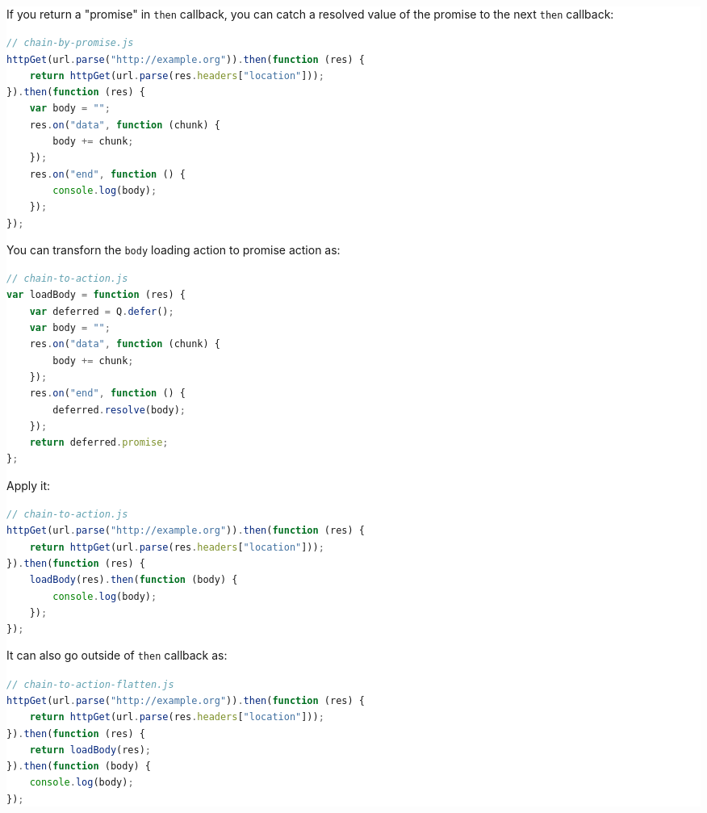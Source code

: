 If you return a "promise" in ``then`` callback, 
you can catch a resolved value of the promise to the next ``then`` callback:

```javascript
// chain-by-promise.js
httpGet(url.parse("http://example.org")).then(function (res) {
    return httpGet(url.parse(res.headers["location"]));
}).then(function (res) {
    var body = "";
    res.on("data", function (chunk) {
        body += chunk;
    });
    res.on("end", function () {
        console.log(body);
    });
});
```

You can transforn the ``body`` loading action to promise action as:

```javascript
// chain-to-action.js
var loadBody = function (res) {
    var deferred = Q.defer();
    var body = "";
    res.on("data", function (chunk) {
        body += chunk;
    });
    res.on("end", function () {
        deferred.resolve(body);
    });
    return deferred.promise;
};
```

Apply it:

```javascript
// chain-to-action.js
httpGet(url.parse("http://example.org")).then(function (res) {
    return httpGet(url.parse(res.headers["location"]));
}).then(function (res) {
    loadBody(res).then(function (body) {
        console.log(body);
    });
});
```

It can also go outside of ``then`` callback as:

```javascript
// chain-to-action-flatten.js
httpGet(url.parse("http://example.org")).then(function (res) {
    return httpGet(url.parse(res.headers["location"]));
}).then(function (res) {
    return loadBody(res);
}).then(function (body) {
    console.log(body);
});
```
